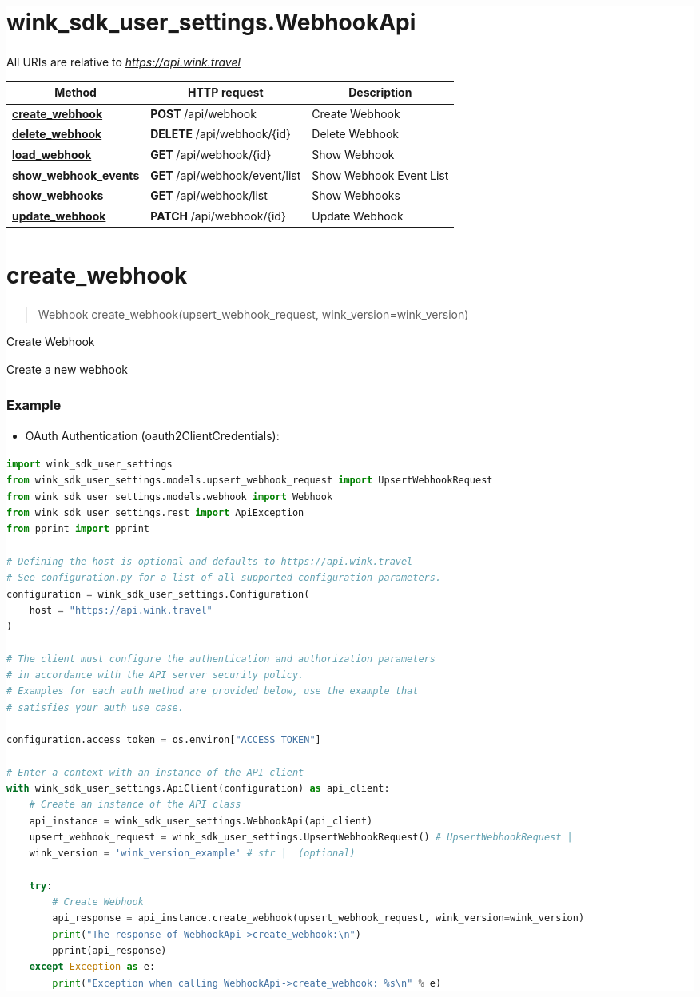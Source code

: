 # wink_sdk_user_settings.WebhookApi

All URIs are relative to *https://api.wink.travel*

Method | HTTP request | Description
------------- | ------------- | -------------
[**create_webhook**](WebhookApi.md#create_webhook) | **POST** /api/webhook | Create Webhook
[**delete_webhook**](WebhookApi.md#delete_webhook) | **DELETE** /api/webhook/{id} | Delete Webhook
[**load_webhook**](WebhookApi.md#load_webhook) | **GET** /api/webhook/{id} | Show Webhook
[**show_webhook_events**](WebhookApi.md#show_webhook_events) | **GET** /api/webhook/event/list | Show Webhook Event List
[**show_webhooks**](WebhookApi.md#show_webhooks) | **GET** /api/webhook/list | Show Webhooks
[**update_webhook**](WebhookApi.md#update_webhook) | **PATCH** /api/webhook/{id} | Update Webhook


# **create_webhook**
> Webhook create_webhook(upsert_webhook_request, wink_version=wink_version)

Create Webhook

Create a new webhook

### Example

* OAuth Authentication (oauth2ClientCredentials):

```python
import wink_sdk_user_settings
from wink_sdk_user_settings.models.upsert_webhook_request import UpsertWebhookRequest
from wink_sdk_user_settings.models.webhook import Webhook
from wink_sdk_user_settings.rest import ApiException
from pprint import pprint

# Defining the host is optional and defaults to https://api.wink.travel
# See configuration.py for a list of all supported configuration parameters.
configuration = wink_sdk_user_settings.Configuration(
    host = "https://api.wink.travel"
)

# The client must configure the authentication and authorization parameters
# in accordance with the API server security policy.
# Examples for each auth method are provided below, use the example that
# satisfies your auth use case.

configuration.access_token = os.environ["ACCESS_TOKEN"]

# Enter a context with an instance of the API client
with wink_sdk_user_settings.ApiClient(configuration) as api_client:
    # Create an instance of the API class
    api_instance = wink_sdk_user_settings.WebhookApi(api_client)
    upsert_webhook_request = wink_sdk_user_settings.UpsertWebhookRequest() # UpsertWebhookRequest | 
    wink_version = 'wink_version_example' # str |  (optional)

    try:
        # Create Webhook
        api_response = api_instance.create_webhook(upsert_webhook_request, wink_version=wink_version)
        print("The response of WebhookApi->create_webhook:\n")
        pprint(api_response)
    except Exception as e:
        print("Exception when calling WebhookApi->create_webhook: %s\n" % e)
```
